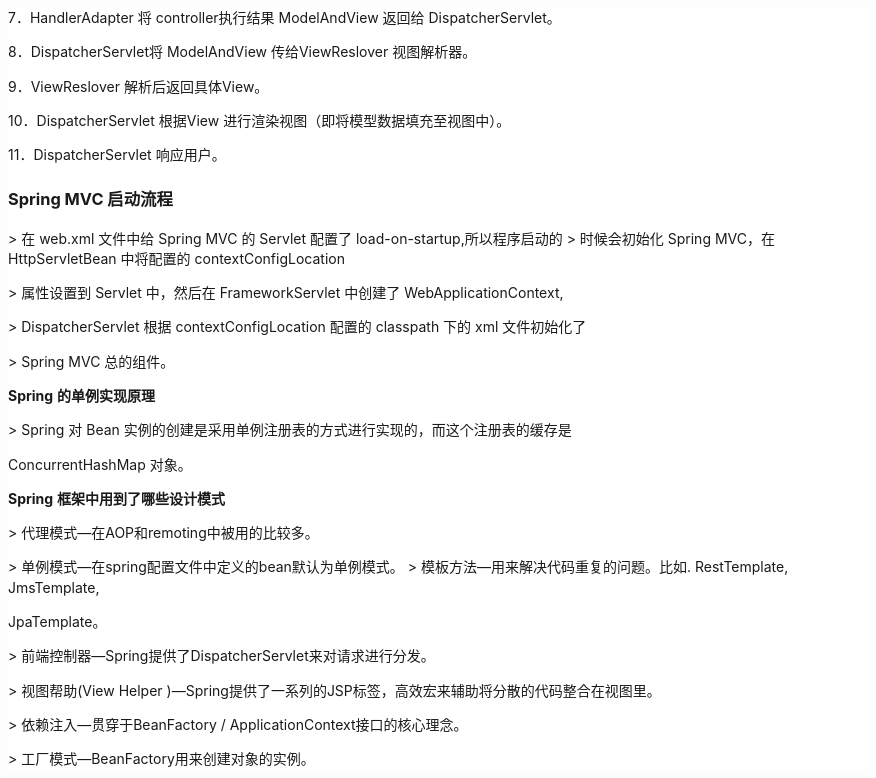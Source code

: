7．HandlerAdapter 将 controller执行结果 ModelAndView 返回给 DispatcherServlet。

8．DispatcherServlet将 ModelAndView 传给ViewReslover 视图解析器。

9．ViewReslover 解析后返回具体View。

10．DispatcherServlet 根据View 进行渲染视图（即将模型数据填充至视图中）。

11．DispatcherServlet 响应用户。



### Spring MVC 启动流程

\> 在 web.xml 文件中给 Spring MVC 的 Servlet 配置了 load-on-startup,所以程序启动的 > 时候会初始化 Spring MVC，在 HttpServletBean 中将配置的 contextConfigLocation 

\> 属性设置到 Servlet 中，然后在 FrameworkServlet 中创建了 WebApplicationContext, 

\> DispatcherServlet 根据 contextConfigLocation 配置的 classpath 下的 xml 文件初始化了 

\> Spring MVC 总的组件。 

 **Spring** **的单例实现原理** 

\> Spring 对 Bean 实例的创建是采用单例注册表的方式进行实现的，而这个注册表的缓存是

ConcurrentHashMap 对象。 

**Spring** **框架中用到了哪些设计模式** 

\> 代理模式—在AOP和remoting中被用的比较多。 

\> 单例模式—在spring配置文件中定义的bean默认为单例模式。 > 模板方法—用来解决代码重复的问题。比如. RestTemplate, JmsTemplate, 

JpaTemplate。 

\> 前端控制器—Spring提供了DispatcherServlet来对请求进行分发。 

\> 视图帮助(View Helper )—Spring提供了一系列的JSP标签，高效宏来辅助将分散的代码整合在视图里。 

\> 依赖注入—贯穿于BeanFactory / ApplicationContext接口的核心理念。 

\> 工厂模式—BeanFactory用来创建对象的实例。 




























